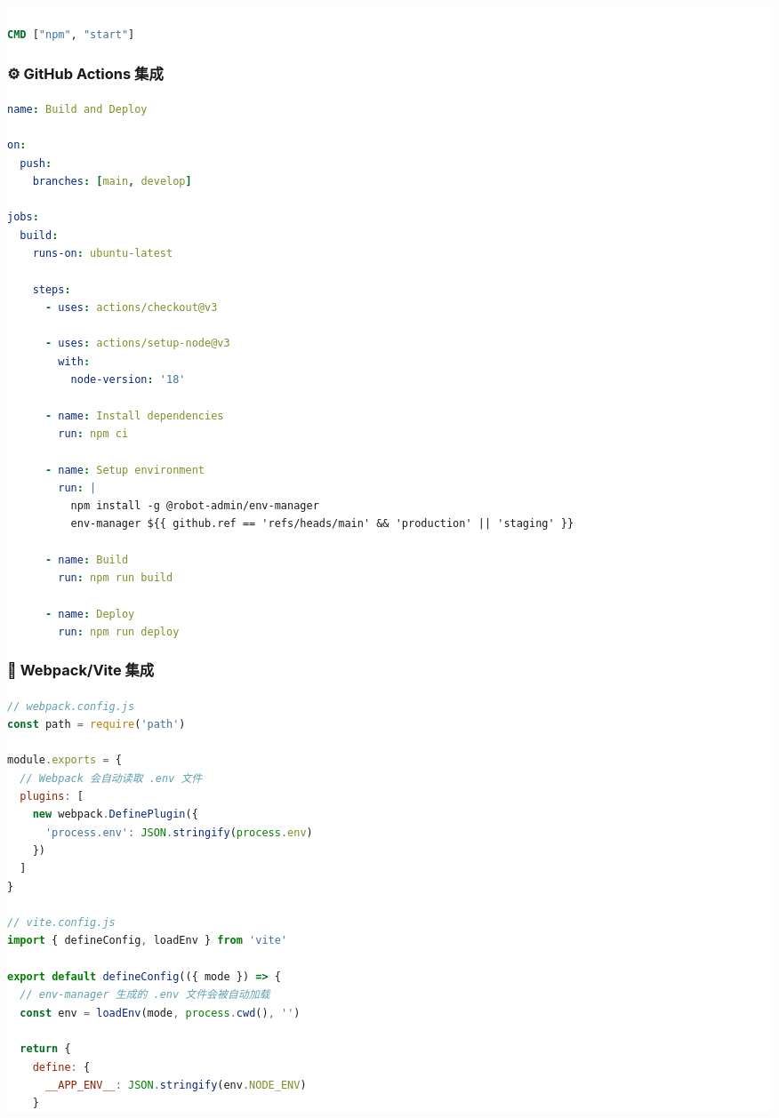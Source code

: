 ```dockerfile

CMD ["npm", "start"]
```

### ⚙️ **GitHub Actions 集成**
```yaml
name: Build and Deploy

on:
  push:
    branches: [main, develop]

jobs:
  build:
    runs-on: ubuntu-latest
    
    steps:
      - uses: actions/checkout@v3
      
      - uses: actions/setup-node@v3
        with:
          node-version: '18'
          
      - name: Install dependencies
        run: npm ci
        
      - name: Setup environment
        run: |
          npm install -g @robot-admin/env-manager
          env-manager ${{ github.ref == 'refs/heads/main' && 'production' || 'staging' }}
          
      - name: Build
        run: npm run build
        
      - name: Deploy
        run: npm run deploy
```

### 🔧 **Webpack/Vite 集成**
```javascript
// webpack.config.js
const path = require('path')

module.exports = {
  // Webpack 会自动读取 .env 文件
  plugins: [
    new webpack.DefinePlugin({
      'process.env': JSON.stringify(process.env)
    })
  ]
}

// vite.config.js
import { defineConfig, loadEnv } from 'vite'

export default defineConfig(({ mode }) => {
  // env-manager 生成的 .env 文件会被自动加载
  const env = loadEnv(mode, process.cwd(), '')
  
  return {
    define: {
      __APP_ENV__: JSON.stringify(env.NODE_ENV)
    }
```